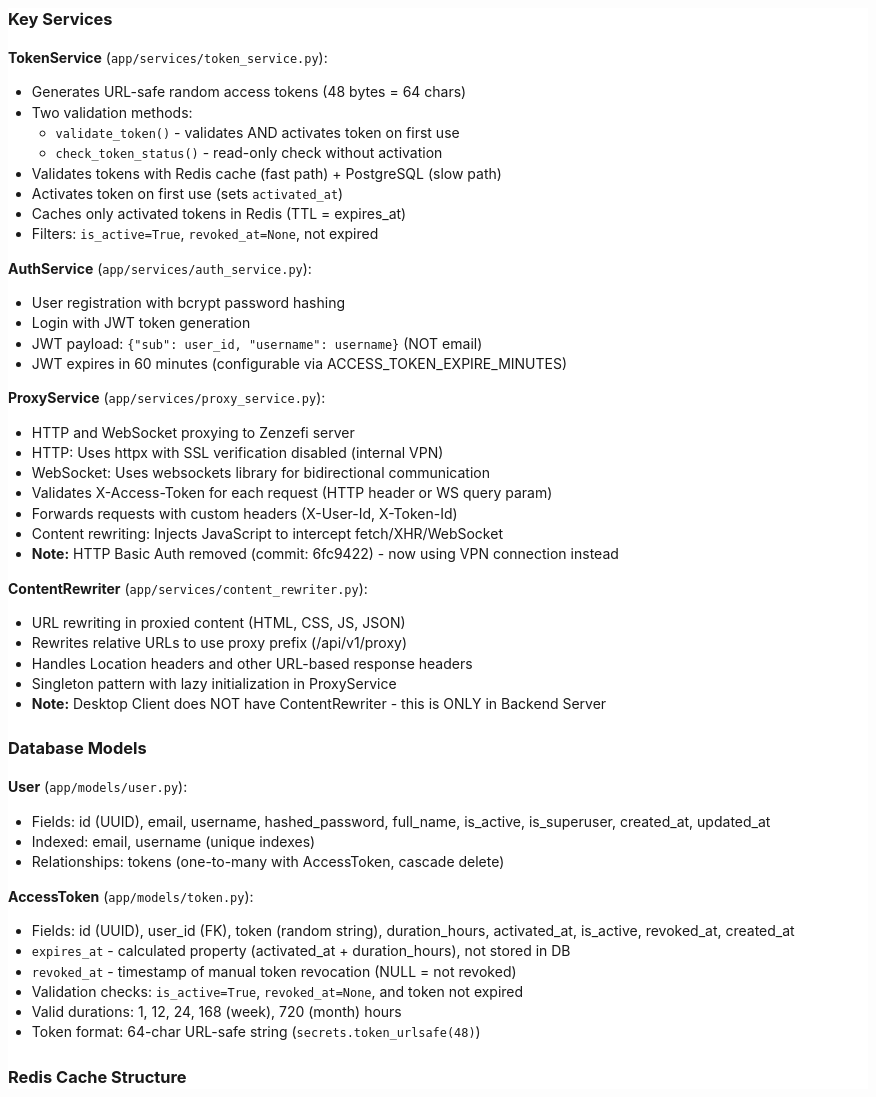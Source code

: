 ### Key Services

**TokenService** (`app/services/token_service.py`):
- Generates URL-safe random access tokens (48 bytes = 64 chars)
- Two validation methods:
  - `validate_token()` - validates AND activates token on first use
  - `check_token_status()` - read-only check without activation
- Validates tokens with Redis cache (fast path) + PostgreSQL (slow path)
- Activates token on first use (sets `activated_at`)
- Caches only activated tokens in Redis (TTL = expires_at)
- Filters: `is_active=True`, `revoked_at=None`, not expired

**AuthService** (`app/services/auth_service.py`):
- User registration with bcrypt password hashing
- Login with JWT token generation
- JWT payload: `{"sub": user_id, "username": username}` (NOT email)
- JWT expires in 60 minutes (configurable via ACCESS_TOKEN_EXPIRE_MINUTES)

**ProxyService** (`app/services/proxy_service.py`):
- HTTP and WebSocket proxying to Zenzefi server
- HTTP: Uses httpx with SSL verification disabled (internal VPN)
- WebSocket: Uses websockets library for bidirectional communication
- Validates X-Access-Token for each request (HTTP header or WS query param)
- Forwards requests with custom headers (X-User-Id, X-Token-Id)
- Content rewriting: Injects JavaScript to intercept fetch/XHR/WebSocket
- **Note:** HTTP Basic Auth removed (commit: 6fc9422) - now using VPN connection instead

**ContentRewriter** (`app/services/content_rewriter.py`):
- URL rewriting in proxied content (HTML, CSS, JS, JSON)
- Rewrites relative URLs to use proxy prefix (/api/v1/proxy)
- Handles Location headers and other URL-based response headers
- Singleton pattern with lazy initialization in ProxyService
- **Note:** Desktop Client does NOT have ContentRewriter - this is ONLY in Backend Server

### Database Models

**User** (`app/models/user.py`):
- Fields: id (UUID), email, username, hashed_password, full_name, is_active, is_superuser, created_at, updated_at
- Indexed: email, username (unique indexes)
- Relationships: tokens (one-to-many with AccessToken, cascade delete)

**AccessToken** (`app/models/token.py`):
- Fields: id (UUID), user_id (FK), token (random string), duration_hours, activated_at, is_active, revoked_at, created_at
- `expires_at` - calculated property (activated_at + duration_hours), not stored in DB
- `revoked_at` - timestamp of manual token revocation (NULL = not revoked)
- Validation checks: `is_active=True`, `revoked_at=None`, and token not expired
- Valid durations: 1, 12, 24, 168 (week), 720 (month) hours
- Token format: 64-char URL-safe string (`secrets.token_urlsafe(48)`)

### Redis Cache Structure
